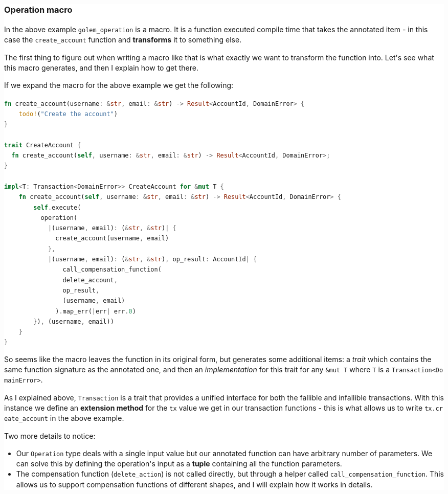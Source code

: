 ### Operation macro

In the above example `golem_operation` is a macro. It is a function executed compile time that takes the annotated item - in this case the `create_account` function and **transforms** it to something else.

The first thing to figure out when writing a macro like that is what exactly we want to transform the function into. Let's see what this macro generates, and then I explain how to get there.

If we expand the macro for the above example we get the following:

```rust
fn create_account(username: &str, email: &str) -> Result<AccountId, DomainError> {
    todo!("Create the account")
}

trait CreateAccount {
  fn create_account(self, username: &str, email: &str) -> Result<AccountId, DomainError>;
}

impl<T: Transaction<DomainError>> CreateAccount for &mut T {
    fn create_account(self, username: &str, email: &str) -> Result<AccountId, DomainError> {
        self.execute(
          operation(
            |(username, email): (&str, &str)| {
              create_account(username, email)
            },
            |(username, email): (&str, &str), op_result: AccountId| {
    	        call_compensation_function(
                delete_account,
                op_result,
                (username, email)
              ).map_err(|err| err.0)
        }), (username, email))
    }
}
```

So seems like the macro leaves the function in its original form, but generates some additional items: a _trait_ which contains the same function signature as the annotated one, and then an _implementation_ for this trait for any `&mut T` where `T` is a `Transaction<DomainError>`.

As I explained above, `Transaction` is a trait that provides a unified interface for both the fallible and infallible transactions. With this instance we define an **extension method** for the `tx` value we get in our transaction functions - this is what allows us to write `tx.create_account` in the above example.

Two more details to notice:

- Our `Operation` type deals with a single input value but our annotated function can have arbitrary number of parameters. We can solve this by defining the operation's input as a **tuple** containing all the function parameters.
- The compensation function (`delete_action`) is not called directly, but through a helper called `call_compensation_function`. This allows us to support compensation functions of different shapes, and I will explain how it works in details.
